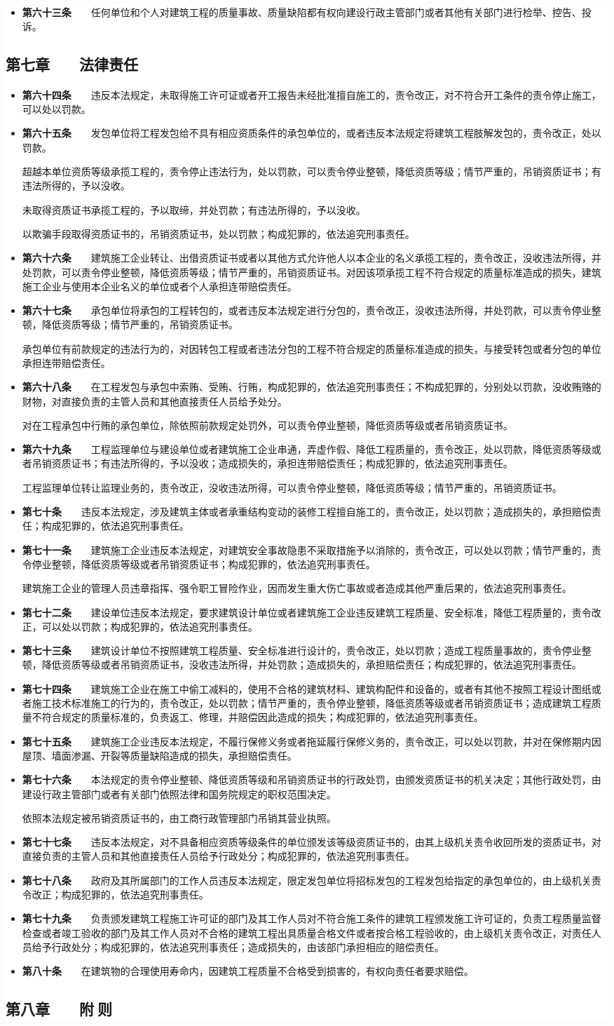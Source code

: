- **第六十三条**　　任何单位和个人对建筑工程的质量事故、质量缺陷都有权向建设行政主管部门或者其他有关部门进行检举、控告、投诉。

## 第七章　　法律责任

- **第六十四条**　　违反本法规定，未取得施工许可证或者开工报告未经批准擅自施工的，责令改正，对不符合开工条件的责令停止施工，可以处以罚款。

- **第六十五条**　　发包单位将工程发包给不具有相应资质条件的承包单位的，或者违反本法规定将建筑工程肢解发包的，责令改正，处以罚款。

  超越本单位资质等级承揽工程的，责令停止违法行为，处以罚款，可以责令停业整顿，降低资质等级；情节严重的，吊销资质证书；有违法所得的，予以没收。

  未取得资质证书承揽工程的，予以取缔，并处罚款；有违法所得的，予以没收。

  以欺骗手段取得资质证书的，吊销资质证书，处以罚款；构成犯罪的，依法追究刑事责任。

- **第六十六条**　　建筑施工企业转让、出借资质证书或者以其他方式允许他人以本企业的名义承揽工程的，责令改正，没收违法所得，并处罚款，可以责令停业整顿，降低资质等级；情节严重的，吊销资质证书。对因该项承揽工程不符合规定的质量标准造成的损失，建筑施工企业与使用本企业名义的单位或者个人承担连带赔偿责任。

- **第六十七条**　　承包单位将承包的工程转包的，或者违反本法规定进行分包的，责令改正，没收违法所得，并处罚款，可以责令停业整顿，降低资质等级；情节严重的，吊销资质证书。

  承包单位有前款规定的违法行为的，对因转包工程或者违法分包的工程不符合规定的质量标准造成的损失，与接受转包或者分包的单位承担连带赔偿责任。

- **第六十八条**　　在工程发包与承包中索贿、受贿、行贿，构成犯罪的，依法追究刑事责任；不构成犯罪的，分别处以罚款，没收贿赂的财物，对直接负责的主管人员和其他直接责任人员给予处分。

  对在工程承包中行贿的承包单位，除依照前款规定处罚外，可以责令停业整顿，降低资质等级或者吊销资质证书。

- **第六十九条**　　工程监理单位与建设单位或者建筑施工企业串通，弄虚作假、降低工程质量的，责令改正，处以罚款，降低资质等级或者吊销资质证书；有违法所得的，予以没收；造成损失的，承担连带赔偿责任；构成犯罪的，依法追究刑事责任。

  工程监理单位转让监理业务的，责令改正，没收违法所得，可以责令停业整顿，降低资质等级；情节严重的，吊销资质证书。

- **第七十条**　　违反本法规定，涉及建筑主体或者承重结构变动的装修工程擅自施工的，责令改正，处以罚款；造成损失的，承担赔偿责任；构成犯罪的，依法追究刑事责任。

- **第七十一条**　　建筑施工企业违反本法规定，对建筑安全事故隐患不采取措施予以消除的，责令改正，可以处以罚款；情节严重的，责令停业整顿，降低资质等级或者吊销资质证书；构成犯罪的，依法追究刑事责任。

  建筑施工企业的管理人员违章指挥、强令职工冒险作业，因而发生重大伤亡事故或者造成其他严重后果的，依法追究刑事责任。

- **第七十二条**　　建设单位违反本法规定，要求建筑设计单位或者建筑施工企业违反建筑工程质量、安全标准，降低工程质量的，责令改正，可以处以罚款；构成犯罪的，依法追究刑事责任。

- **第七十三条**　　建筑设计单位不按照建筑工程质量、安全标准进行设计的，责令改正，处以罚款；造成工程质量事故的，责令停业整顿，降低资质等级或者吊销资质证书，没收违法所得，并处罚款；造成损失的，承担赔偿责任；构成犯罪的，依法追究刑事责任。

- **第七十四条**　　建筑施工企业在施工中偷工减料的，使用不合格的建筑材料、建筑构配件和设备的，或者有其他不按照工程设计图纸或者施工技术标准施工的行为的，责令改正，处以罚款；情节严重的，责令停业整顿，降低资质等级或者吊销资质证书；造成建筑工程质量不符合规定的质量标准的，负责返工、修理，并赔偿因此造成的损失；构成犯罪的，依法追究刑事责任。

- **第七十五条**　　建筑施工企业违反本法规定，不履行保修义务或者拖延履行保修义务的，责令改正，可以处以罚款，并对在保修期内因屋顶、墙面渗漏、开裂等质量缺陷造成的损失，承担赔偿责任。

- **第七十六条**　　本法规定的责令停业整顿、降低资质等级和吊销资质证书的行政处罚，由颁发资质证书的机关决定；其他行政处罚，由建设行政主管部门或者有关部门依照法律和国务院规定的职权范围决定。

  依照本法规定被吊销资质证书的，由工商行政管理部门吊销其营业执照。

- **第七十七条**　　违反本法规定，对不具备相应资质等级条件的单位颁发该等级资质证书的，由其上级机关责令收回所发的资质证书，对直接负责的主管人员和其他直接责任人员给予行政处分；构成犯罪的，依法追究刑事责任。

- **第七十八条**　　政府及其所属部门的工作人员违反本法规定，限定发包单位将招标发包的工程发包给指定的承包单位的，由上级机关责令改正；构成犯罪的，依法追究刑事责任。

- **第七十九条**　　负责颁发建筑工程施工许可证的部门及其工作人员对不符合施工条件的建筑工程颁发施工许可证的，负责工程质量监督检查或者竣工验收的部门及其工作人员对不合格的建筑工程出具质量合格文件或者按合格工程验收的，由上级机关责令改正，对责任人员给予行政处分；构成犯罪的，依法追究刑事责任；造成损失的，由该部门承担相应的赔偿责任。

- **第八十条**　　在建筑物的合理使用寿命内，因建筑工程质量不合格受到损害的，有权向责任者要求赔偿。

## 第八章　　附  则
